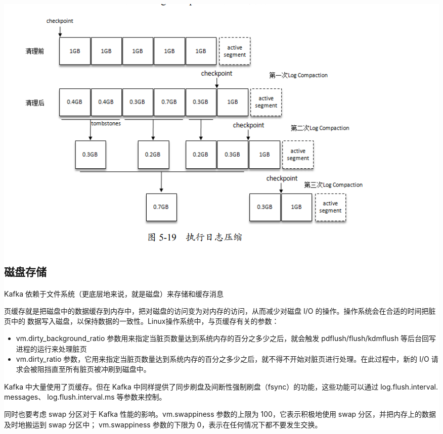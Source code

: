 ![image-20240313185852486](assets/image-20240313185852486.png)

## 磁盘存储

Kafka 依赖于文件系统（更底层地来说，就是磁盘）来存储和缓存消息

页缓存就是把磁盘中的数据缓存到内存中，把对磁盘的访问变为对内存的访问，从而减少对磁盘 I/O 的操作。操作系统会在合适的时间把脏页中的 数据写入磁盘，以保持数据的一致性。Linux操作系统中，与页缓存有关的参数：

- vm.dirty_background_ratio 参数用来指定当脏页数量达到系统内存的百分之多少之后，就会触发 pdflush/flush/kdmflush 等后台回写进程的运行来处理脏页
- vm.dirty_ratio 参数，它用来指定当脏页数量达到系统内存的百分之多少之后，就不得不开始对脏页进行处理。在此过程中，新的 I/O 请求会被阻挡直至所有脏页被冲刷到磁盘中。

Kafka 中大量使用了页缓存。但在 Kafka 中同样提供了同步刷盘及间断性强制刷盘（fsync）的功能，这些功能可以通过 log.flush.interval. messages、 log.flush.interval.ms 等参数来控制。

同时也要考虑 swap 分区对于 Kafka 性能的影响。vm.swappiness 参数的上限为 100，它表示积极地使用 swap 分区，并把内存上的数据及时地搬运到 swap 分区中； vm.swappiness 参数的下限为 0，表示在任何情况下都不要发生交换。
